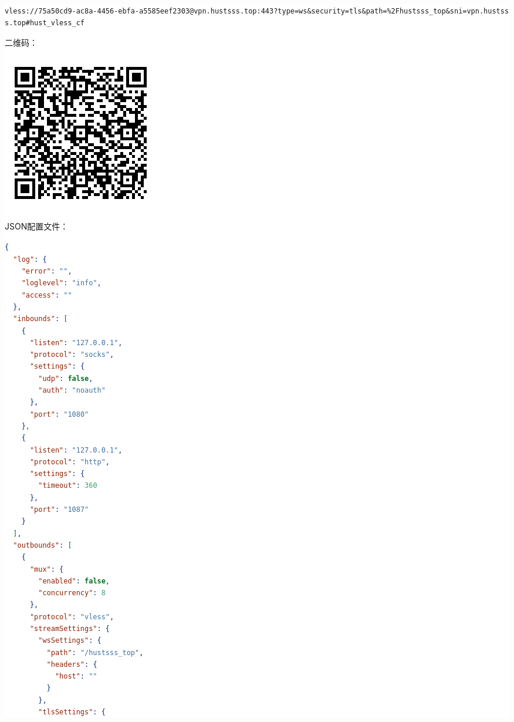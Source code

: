 ```Plain%20Text
vless://75a50cd9-ac8a-4456-ebfa-a5585eef2303@vpn.hustsss.top:443?type=ws&security=tls&path=%2Fhustsss_top&sni=vpn.hustsss.top#hust_vless_cf
```

二维码：

![image-20220223051658365](../科学上网.assets/image-vless.png)

JSON配置文件：

```JSON
{
  "log": {
    "error": "",
    "loglevel": "info",
    "access": ""
  },
  "inbounds": [
    {
      "listen": "127.0.0.1",
      "protocol": "socks",
      "settings": {
        "udp": false,
        "auth": "noauth"
      },
      "port": "1080"
    },
    {
      "listen": "127.0.0.1",
      "protocol": "http",
      "settings": {
        "timeout": 360
      },
      "port": "1087"
    }
  ],
  "outbounds": [
    {
      "mux": {
        "enabled": false,
        "concurrency": 8
      },
      "protocol": "vless",
      "streamSettings": {
        "wsSettings": {
          "path": "/hustsss_top",
          "headers": {
            "host": ""
          }
        },
        "tlsSettings": {
```